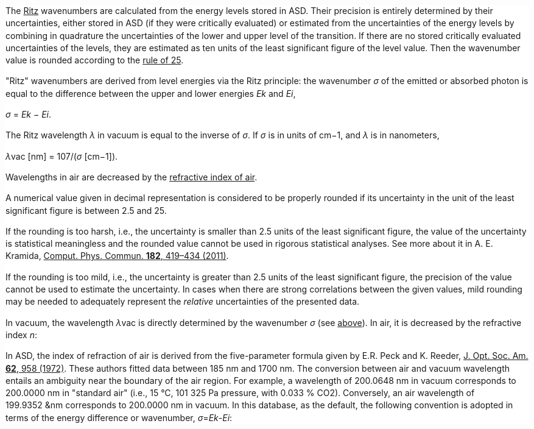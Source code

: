 The [Ritz](#RITZ) wavenumbers are calculated from the energy levels stored in ASD. Their precision is entirely
determined by their uncertainties, either stored in ASD (if they were critically evaluated) or estimated from
the uncertainties of the energy levels by combining in quadrature the uncertainties of the lower and upper level
of the transition. If there are no stored critically evaluated uncertainties of the levels, they are estimated
as ten units of the least significant figure of the level value. Then the wavenumber value is rounded according
to the [rule of 25](#RULE25).

"Ritz" wavenumbers are derived from level energies
via the Ritz principle: the wavenumber *σ* of the emitted or absorbed photon is equal to the difference between the
upper and lower energies *Ek* and *Ei*,

*σ* = *Ek* − *Ei*.

The Ritz wavelength *λ* in vacuum is equal to the inverse of *σ*. If *σ* is in units of
cm−1, and *λ* is in nanometers,

*λ*vac [nm] = 107/(*σ* [cm−1]).

Wavelengths in air are decreased by the [refractive index of air](#AIR).

A numerical value given in decimal representation is considered to be properly rounded if its
uncertainty in the unit of the least significant figure is between 2.5 and 25.

If the rounding is too harsh, i.e., the uncertainty is smaller than 2.5 units of
the least significant figure, the value of the uncertainty is statistical meaningless and the rounded value cannot be used in rigorous
statistical analyses. See more about it in
A. E. Kramida, [Comput. Phys. Commun. **182**, 419–434 (2011)](http://dx.doi.org/10.1016/j.cpc.2010.09.019).

If the rounding is too mild, i.e., the uncertainty is greater than 2.5 units of
the least significant figure, the precision of the value cannot be used to estimate the uncertainty. In cases when there are strong
correlations between the given values, mild rounding may be needed to adequately represent the *relative* uncertainties of
the presented data.

In vacuum, the wavelength *λ*vac is directly determined by the wavenumber *σ*
(see [above](#RITZ)). In air, it is decreased by the refractive index *n*:

In ASD, the index of refraction of air is derived from the five-parameter formula given by
E.R. Peck and K. Reeder, [J. Opt. Soc. Am. **62**, 958 (1972)](http://dx.doi.org/10.1364/JOSA.62.000958).
These authors fitted data between 185 nm and 1700 nm.
The conversion between air and vacuum wavelength entails an ambiguity near the
boundary of the air region. For example, a wavelength of 200.0648 nm in vacuum
corresponds to 200.0000 nm in "standard air" (i.e., 15 °C,
101 325 Pa pressure, with 0.033 % CO2).
Conversely, an air wavelength of 199.9352 &nm corresponds to
200.0000 nm in vacuum. In this database, as the default, the
following convention is adopted in terms of the energy difference or
wavenumber, *σ*=*Ek*-*Ei*:
